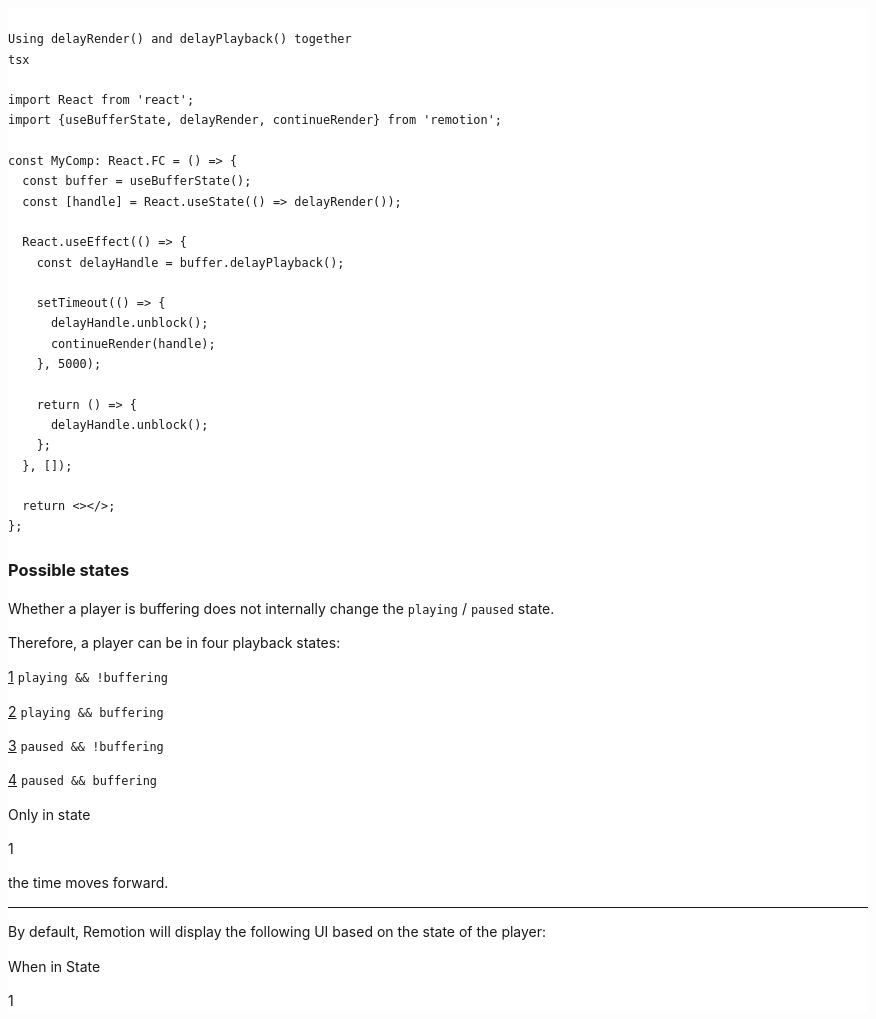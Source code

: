 ```

Using delayRender() and delayPlayback() together
tsx

import React from 'react';
import {useBufferState, delayRender, continueRender} from 'remotion';

const MyComp: React.FC = () => {
  const buffer = useBufferState();
  const [handle] = React.useState(() => delayRender());

  React.useEffect(() => {
    const delayHandle = buffer.delayPlayback();

    setTimeout(() => {
      delayHandle.unblock();
      continueRender(handle);
    }, 5000);

    return () => {
      delayHandle.unblock();
    };
  }, []);

  return <></>;
};
```

### Possible states [​](\#possible-states "Direct link to Possible states")

Whether a player is buffering does not internally change the `playing` / `paused` state.

Therefore, a player can be in four playback states:

[1](#1) `playing && !buffering`

[2](#2) `playing && buffering`

[3](#3) `paused && !buffering`

[4](#4) `paused && buffering`

Only in state

1

the time moves forward.

* * *

By default, Remotion will display the following UI based on the state of the player:

When in State

1
